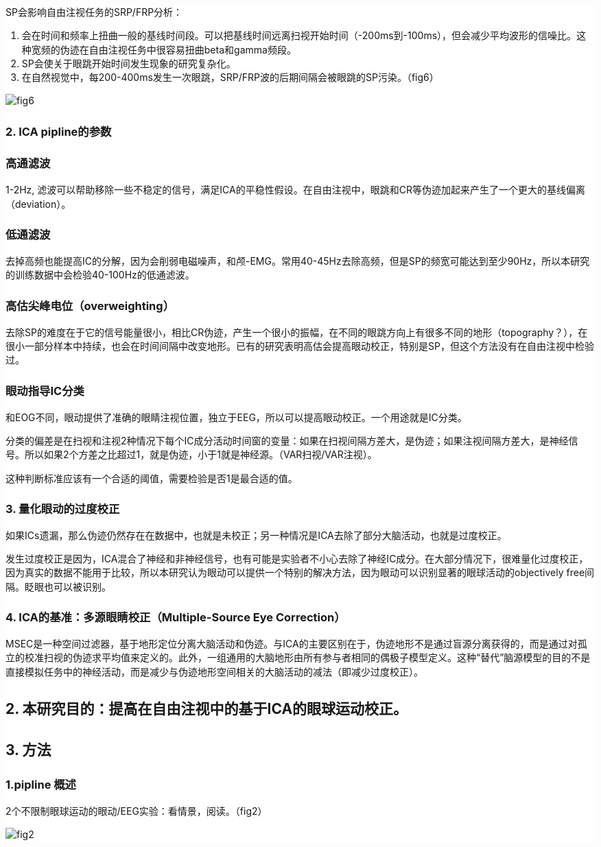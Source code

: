 SP会影响自由注视任务的SRP/FRP分析：
1. 会在时间和频率上扭曲一般的基线时间段。可以把基线时间远离扫视开始时间（-200ms到-100ms），但会减少平均波形的信噪比。这种宽频的伪迹在自由注视任务中很容易扭曲beta和gamma频段。
2. SP会使关于眼跳开始时间发生现象的研究复杂化。
3. 在自然视觉中，每200-400ms发生一次眼跳，SRP/FRP波的后期间隔会被眼跳的SP污染。（fig6）

![fig6](../Supporting_Information/2023-07-10-WM1-fig6.png)

### 2. ICA pipline的参数

### 高通滤波

1-2Hz, 滤波可以帮助移除一些不稳定的信号，满足ICA的平稳性假设。在自由注视中，眼跳和CR等伪迹加起来产生了一个更大的基线偏离（deviation）。

### 低通滤波

去掉高频也能提高IC的分解，因为会削弱电磁噪声，和颅-EMG。常用40-45Hz去除高频，但是SP的频宽可能达到至少90Hz，所以本研究的训练数据中会检验40-100Hz的低通滤波。

### 高估尖峰电位（overweighting）

去除SP的难度在于它的信号能量很小，相比CR伪迹，产生一个很小的振幅，在不同的眼跳方向上有很多不同的地形（topography？），在很小一部分样本中持续，也会在时间间隔中改变地形。已有的研究表明高估会提高眼动校正，特别是SP，但这个方法没有在自由注视中检验过。

### 眼动指导IC分类

和EOG不同，眼动提供了准确的眼睛注视位置，独立于EEG，所以可以提高眼动校正。一个用途就是IC分类。

分类的偏差是在扫视和注视2种情况下每个IC成分活动时间窗的变量：如果在扫视间隔方差大，是伪迹；如果注视间隔方差大，是神经信号。所以如果2个方差之比超过1，就是伪迹，小于1就是神经源。（VAR扫视/VAR注视）。

这种判断标准应该有一个合适的阈值，需要检验是否1是最合适的值。

### 3. 量化眼动的过度校正

如果ICs遗漏，那么伪迹仍然存在在数据中，也就是未校正；另一种情况是ICA去除了部分大脑活动，也就是过度校正。

发生过度校正是因为，ICA混合了神经和非神经信号，也有可能是实验者不小心去除了神经IC成分。在大部分情况下，很难量化过度校正，因为真实的数据不能用于比较，所以本研究认为眼动可以提供一个特别的解决方法，因为眼动可以识别显著的眼球活动的objectively free间隔。眨眼也可以被识别。

### 4. ICA的基准：多源眼睛校正（Multiple-Source Eye Correction）

MSEC是一种空间过滤器，基于地形定位分离大脑活动和伪迹。与ICA的主要区别在于，伪迹地形不是通过盲源分离获得的，而是通过对孤立的校准扫视的伪迹求平均值来定义的。此外，一组通用的大脑地形由所有参与者相同的偶极子模型定义。这种“替代”脑源模型的目的不是直接模拟任务中的神经活动，而是减少与伪迹地形空间相关的大脑活动的减法（即减少过度校正）。

## 2. 本研究目的：提高在自由注视中的基于ICA的眼球运动校正。

## 3. 方法

### 1.pipline 概述

2个不限制眼球运动的眼动/EEG实验：看情景，阅读。（fig2）

![fig2](../Supporting_Information/2023-07-10-WM1-fig2.png)
